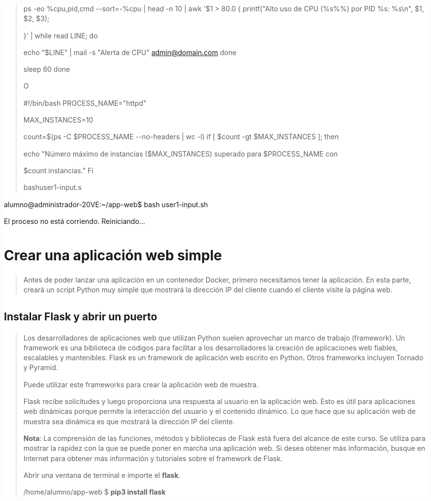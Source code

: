 >
> ps -eo %cpu,pid,cmd \--sort=-%cpu \| head -n 10 \| awk \'\$1 \> 80.0 {
> printf(\"Alto uso de CPU (%s%%) por PID %s: %s\\n\", \$1, \$2, \$3);
>
> }\' \| while read LINE; do
>
> echo \"\$LINE\" \| mail -s \"Alerta de CPU\" <admin@domain.com> done
>
> sleep 60 done
>
> O
>
> #!/bin/bash PROCESS_NAME=\"httpd\"
>
> MAX_INSTANCES=10
>
> count=\$(ps -C \$PROCESS_NAME \--no-headers \| wc -l) if \[ \$count
> -gt \$MAX_INSTANCES \]; then
>
> echo \"Número máximo de instancias (\$MAX_INSTANCES) superado para
> \$PROCESS_NAME con
>
> \$count instancias.\" Fi
>
> bashuser1-input.s

alumno@administrador-20VE:\~/app-web\$ bash user1-input.sh

El proceso no está corriendo. Reiniciando\...

# Crear una aplicación web simple

> Antes de poder lanzar una aplicación en un contenedor Docker, primero
> necesitamos tener la aplicación. En esta parte, creará un script
> Python muy simple que mostrará la dirección IP del cliente cuando el
> cliente visite la página web.

## Instalar Flask y abrir un puerto

> Los desarrolladores de aplicaciones web que utilizan Python suelen
> aprovechar un marco de trabajo (framework). Un framework es una
> biblioteca de códigos para facilitar a los desarrolladores la creación
> de aplicaciones web fiables, escalables y mantenibles. Flask es un
> framework de aplicación web escrito en Python. Otros frameworks
> incluyen Tornado y Pyramid.
>
> Puede utilizar este frameworks para crear la aplicación web de
> muestra.
>
> Flask recibe solicitudes y luego proporciona una respuesta al usuario
> en la aplicación web. Esto es útil para aplicaciones web dinámicas
> porque permite la interacción del usuario y el contenido dinámico. Lo
> que hace que su aplicación web de muestra sea dinámica es que mostrará
> la dirección IP del cliente.
>
> **Nota**: La comprensión de las funciones, métodos y bibliotecas de
> Flask está fuera del alcance de este curso. Se utiliza para mostrar la
> rapidez con la que se puede poner en marcha una aplicación web. Si
> desea obtener más información, busque en Internet para obtener más
> información y tutoriales sobre el framework de Flask.
>
> Abrir una ventana de terminal e importe el **flask**.
>
> /home/alumno/app-web \$ **pip3 install flask**